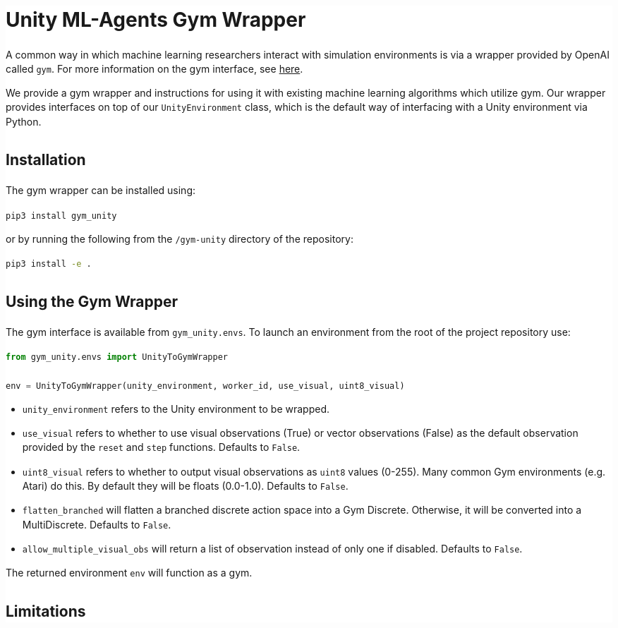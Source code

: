 # Unity ML-Agents Gym Wrapper

A common way in which machine learning researchers interact with simulation
environments is via a wrapper provided by OpenAI called `gym`. For more
information on the gym interface, see [here](https://github.com/openai/gym).

We provide a gym wrapper and instructions for using it with existing machine
learning algorithms which utilize gym. Our wrapper provides interfaces on top of
our `UnityEnvironment` class, which is the default way of interfacing with a
Unity environment via Python.

## Installation

The gym wrapper can be installed using:

```sh
pip3 install gym_unity
```

or by running the following from the `/gym-unity` directory of the repository:

```sh
pip3 install -e .
```

## Using the Gym Wrapper

The gym interface is available from `gym_unity.envs`. To launch an environment
from the root of the project repository use:

```python
from gym_unity.envs import UnityToGymWrapper

env = UnityToGymWrapper(unity_environment, worker_id, use_visual, uint8_visual)
```

- `unity_environment` refers to the Unity environment to be wrapped.

- `use_visual` refers to whether to use visual observations (True) or vector
  observations (False) as the default observation provided by the `reset` and
  `step` functions. Defaults to `False`.

- `uint8_visual` refers to whether to output visual observations as `uint8`
  values (0-255). Many common Gym environments (e.g. Atari) do this. By default
  they will be floats (0.0-1.0). Defaults to `False`.

- `flatten_branched` will flatten a branched discrete action space into a Gym
  Discrete. Otherwise, it will be converted into a MultiDiscrete. Defaults to
  `False`.

- `allow_multiple_visual_obs` will return a list of observation instead of only
  one if disabled. Defaults to `False`.

The returned environment `env` will function as a gym.

## Limitations
